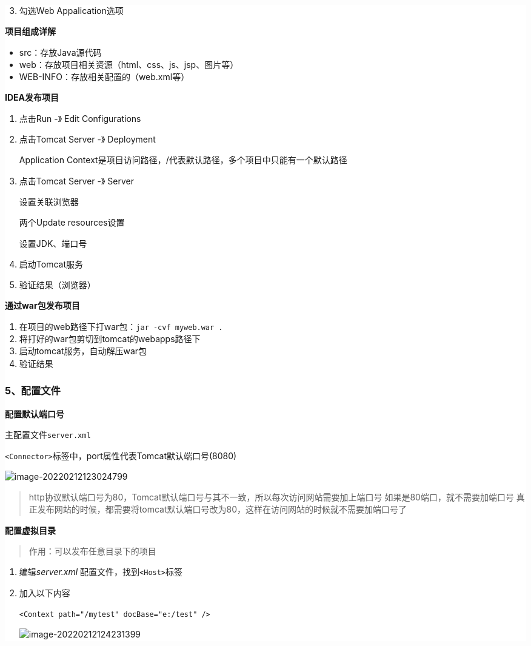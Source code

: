 3. 勾选Web Appalication选项

**项目组成详解**

- src：存放Java源代码
- web：存放项目相关资源（html、css、js、jsp、图片等）
- WEB-INFO：存放相关配置的（web.xml等）

**IDEA发布项目**

1. 点击Run -》 Edit Configurations

2. 点击Tomcat Server -》 Deployment
   
   Application Context是项目访问路径，/代表默认路径，多个项目中只能有一个默认路径
   
3. 点击Tomcat Server -》 Server 

   设置关联浏览器

   两个Update resources设置

   设置JDK、端口号

4. 启动Tomcat服务

5. 验证结果（浏览器）

**通过war包发布项目**

1. 在项目的web路径下打war包：`jar -cvf myweb.war .`
2. 将打好的war包剪切到tomcat的webapps路径下
3. 启动tomcat服务，自动解压war包
4. 验证结果

### 5、配置文件

**配置默认端口号**

主配置文件`server.xml`

`<Connector>`标签中，port属性代表Tomcat默认端口号(8080)

![image-20220212123024799](http://images.hellocode.top/tomcat%E7%AB%AF%E5%8F%A3%E5%8F%B7.png)

> http协议默认端口号为80，Tomcat默认端口号与其不一致，所以每次访问网站需要加上端口号
> 如果是80端口，就不需要加端口号
> 真正发布网站的时候，都需要将tomcat默认端口号改为80，这样在访问网站的时候就不需要加端口号了

**配置虚拟目录**

> 作用：可以发布任意目录下的项目

1. 编辑*server.xml* 配置文件，找到`<Host>`标签

2. 加入以下内容
   
   `<Context path="/mytest" docBase="e:/test" />`

   ![image-20220212124231399](http://images.hellocode.top/tomcat%E8%99%9A%E6%8B%9F%E7%9B%AE%E5%BD%95.png)
